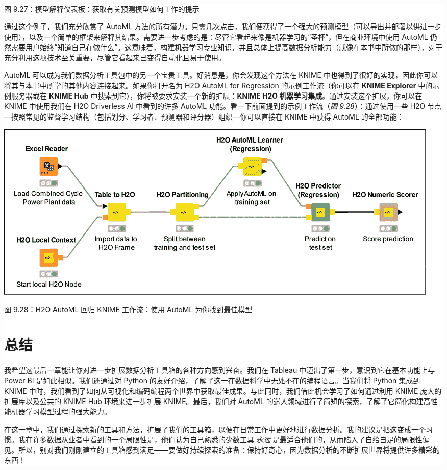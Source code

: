 图 9.27：模型解释仪表板：获取有关预测模型如何工作的提示

通过这个例子，我们充分欣赏了 AutoML 方法的所有潜力。只需几次点击，我们便获得了一个强大的预测模型（可以导出并部署以供进一步使用），以及一个简单的框架来解释其结果。需要进一步考虑的是：尽管它看起来像是机器学习的“圣杯”，但在商业环境中使用 AutoML 仍然需要用户始终“知道自己在做什么”。这意味着，构建机器学习专业知识，并且总体上提高数据分析能力（就像在本书中所做的那样），对于充分利用这项技术至关重要，尽管它看起来已变得自动化且易于使用。

AutoML 可以成为我们数据分析工具包中的另一个宝贵工具。好消息是，你会发现这个方法在 KNIME 中也得到了很好的实现，因此你可以将其与本书中所学的其他内容连接起来。如果你打开名为 H2O AutoML for Regression 的示例工作流（你可以在 **KNIME Explorer** 中的示例服务器或在 **KNIME Hub** 中搜索到它），你将被要求安装一个新的扩展：**KNIME H2O 机器学习集成**。通过安装这个扩展，你可以在 KNIME 中使用我们在 H2O Driverless AI 中看到的许多 AutoML 功能。看一下前面提到的示例工作流（*图 9.28*）：通过使用一些 H2O 节点—按照常见的监督学习结构（包括划分、学习者、预测器和评分器）组织—你可以直接在 KNIME 中获得 AutoML 的全部功能：

![](img/B17125_09_28.png)

图 9.28：H2O AutoML 回归 KNIME 工作流：使用 AutoML 为你找到最佳模型

# 总结

我希望这最后一章能让你对进一步扩展数据分析工具箱的各种方向感到兴奋。我们在 Tableau 中迈出了第一步，意识到它在基本功能上与 Power BI 是如此相似。我们还通过对 Python 的友好介绍，了解了这一在数据科学中无处不在的编程语言。当我们将 Python 集成到 KNIME 中时，我们看到了如何从可视化和编码编程两个世界中获取最佳成果。与此同时，我们借此机会学习了如何通过利用 KNIME 庞大的扩展库以及公共的 KNIME Hub 环境来进一步扩展 KNIME。最后，我们对 AutoML 的迷人领域进行了简短的探索，了解了它简化构建高性能机器学习模型过程的强大能力。

在这一章中，我们通过探索新的工具和方法，扩展了我们的工具箱，以便在日常工作中更好地进行数据分析。我的建议是把这变成一个习惯。我在许多数据从业者中看到的一个局限性是，他们认为自己熟悉的少数工具 *永远* 是最适合他们的，从而陷入了自给自足的局限性偏见。所以，别对我们刚刚建立的工具箱感到满足——要做好持续探索的准备：保持好奇心，因为数据分析的不断扩展世界将提供许多精彩的东西！
